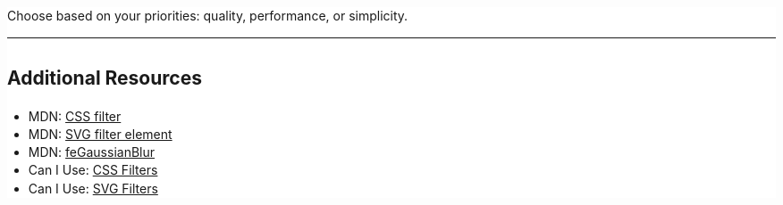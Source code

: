 Choose based on your priorities: quality, performance, or simplicity.

---

## Additional Resources

- MDN: [CSS filter](https://developer.mozilla.org/en-US/docs/Web/CSS/filter)
- MDN: [SVG filter element](https://developer.mozilla.org/en-US/docs/Web/SVG/Element/filter)
- MDN: [feGaussianBlur](https://developer.mozilla.org/en-US/docs/Web/SVG/Element/feGaussianBlur)
- Can I Use: [CSS Filters](https://caniuse.com/css-filters)
- Can I Use: [SVG Filters](https://caniuse.com/svg-filters)
